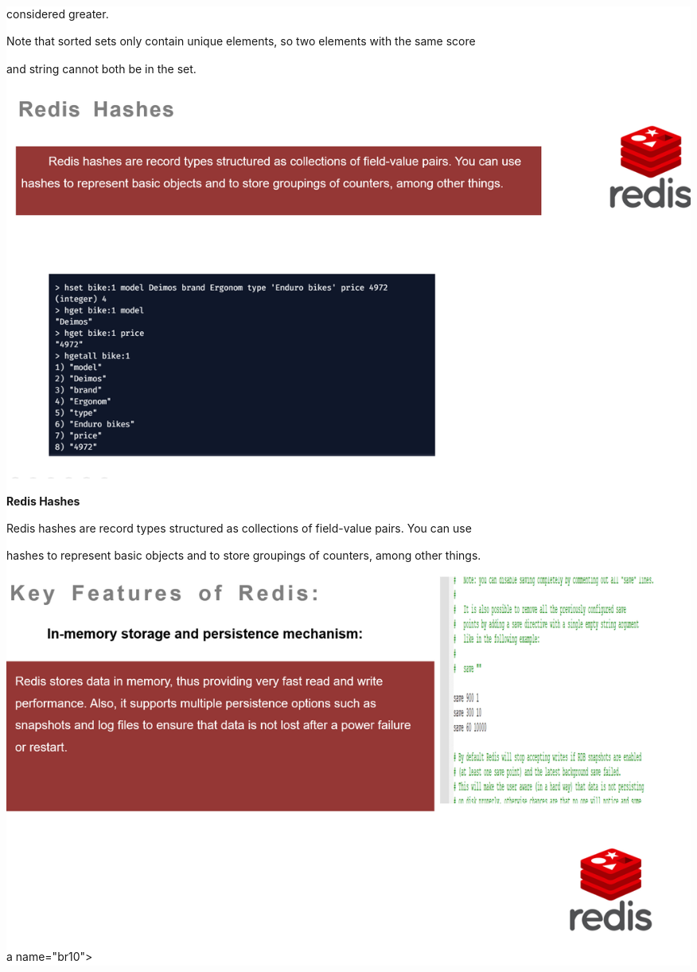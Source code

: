 considered greater.

Note that sorted sets only contain unique elements, so two elements with the same score

and string cannot both be in the set.



<img src="images/9.png"><a name="br9"></a> 

**Redis Hashes**

Redis hashes are record types structured as collections of field-value pairs. You can use

hashes to represent basic objects and to store groupings of counters, among other things.



<img src="images/10.png">a name="br10"></a> 
